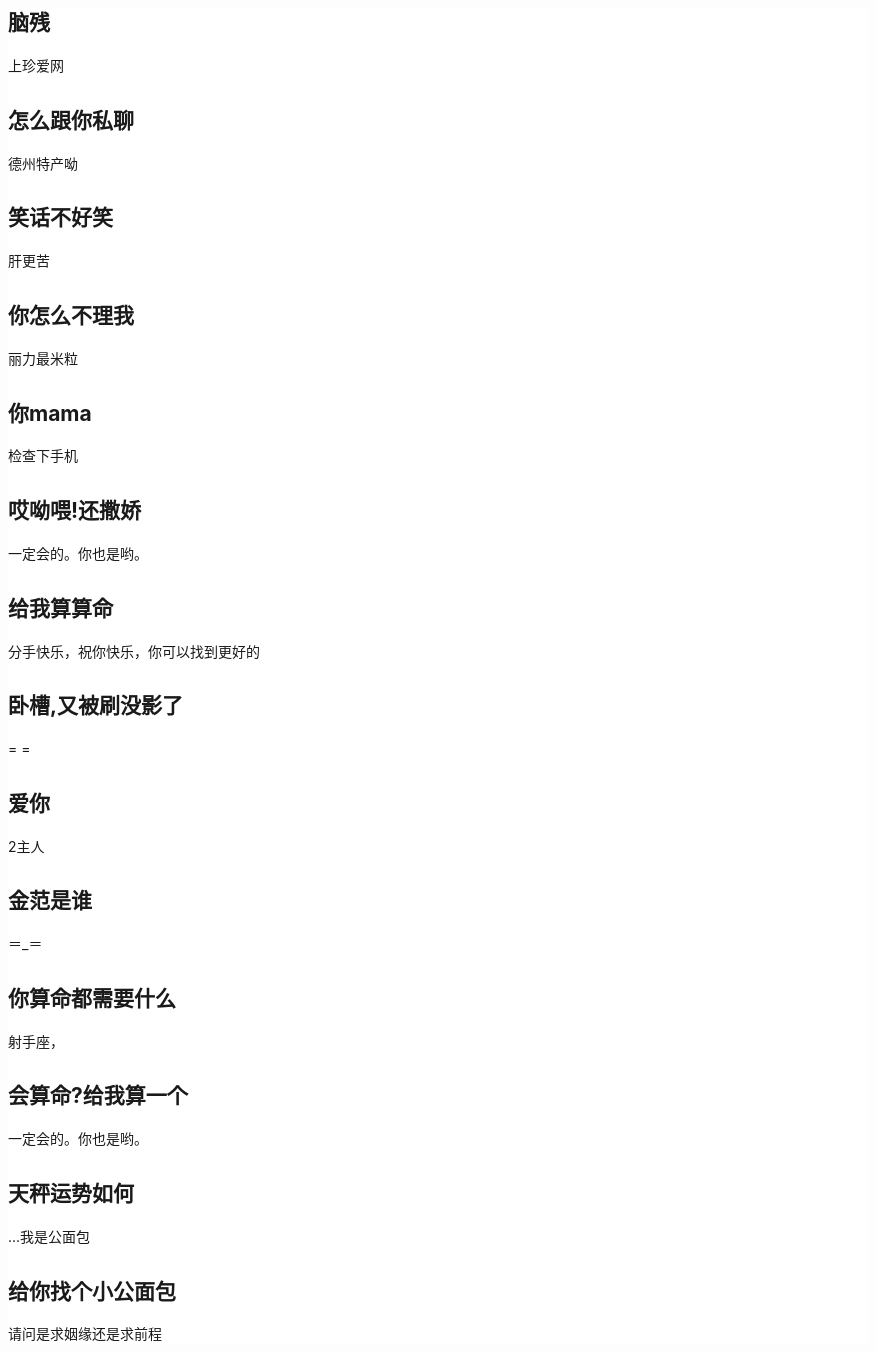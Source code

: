 ## 脑残
上珍爱网

## 怎么跟你私聊
德州特产呦

## 笑话不好笑
肝更苦

## 你怎么不理我
丽力最米粒

## 你mama
检查下手机

## 哎呦喂!还撒娇
一定会的。你也是哟。

## 给我算算命
分手快乐，祝你快乐，你可以找到更好的

## 卧槽,又被刷没影了
= =

## 爱你
2主人

## 金范是谁
＝_＝

## 你算命都需要什么
射手座，

## 会算命?给我算一个
一定会的。你也是哟。

## 天秤运势如何
...我是公面包

## 给你找个小公面包
请问是求姻缘还是求前程
